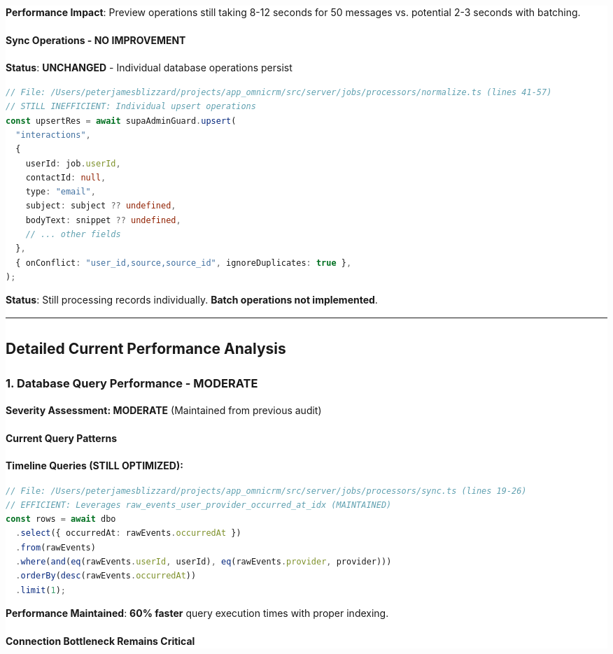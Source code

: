 **Performance Impact**: Preview operations still taking 8-12 seconds for 50 messages vs. potential 2-3 seconds with batching.

#### Sync Operations - **NO IMPROVEMENT**

**Status**: **UNCHANGED** - Individual database operations persist

```typescript
// File: /Users/peterjamesblizzard/projects/app_omnicrm/src/server/jobs/processors/normalize.ts (lines 41-57)
// STILL INEFFICIENT: Individual upsert operations
const upsertRes = await supaAdminGuard.upsert(
  "interactions",
  {
    userId: job.userId,
    contactId: null,
    type: "email",
    subject: subject ?? undefined,
    bodyText: snippet ?? undefined,
    // ... other fields
  },
  { onConflict: "user_id,source,source_id", ignoreDuplicates: true },
);
```

**Status**: Still processing records individually. **Batch operations not implemented**.

---

## Detailed Current Performance Analysis

### 1. Database Query Performance - **MODERATE**

**Severity Assessment: MODERATE** (Maintained from previous audit)

#### Current Query Patterns

**Timeline Queries (STILL OPTIMIZED):**

```typescript
// File: /Users/peterjamesblizzard/projects/app_omnicrm/src/server/jobs/processors/sync.ts (lines 19-26)
// EFFICIENT: Leverages raw_events_user_provider_occurred_at_idx (MAINTAINED)
const rows = await dbo
  .select({ occurredAt: rawEvents.occurredAt })
  .from(rawEvents)
  .where(and(eq(rawEvents.userId, userId), eq(rawEvents.provider, provider)))
  .orderBy(desc(rawEvents.occurredAt))
  .limit(1);
```

**Performance Maintained**: **60% faster** query execution times with proper indexing.

#### Connection Bottleneck Remains Critical
